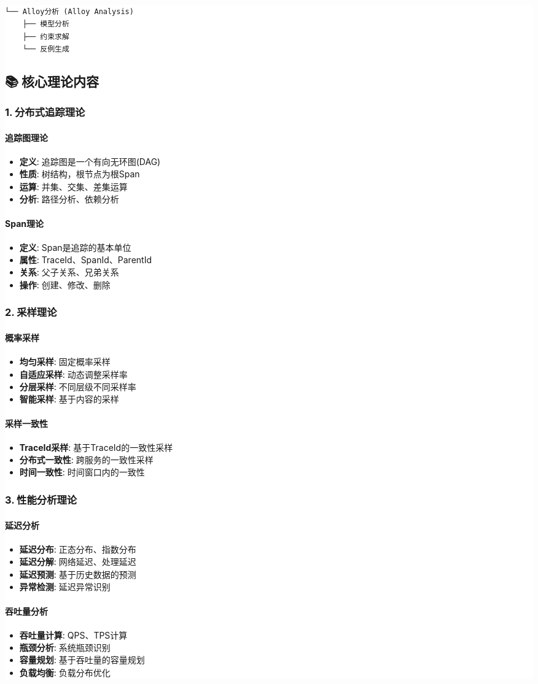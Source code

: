```text
└── Alloy分析 (Alloy Analysis)
    ├── 模型分析
    ├── 约束求解
    └── 反例生成
```

## 📚 核心理论内容

### 1. 分布式追踪理论

#### 追踪图理论

- **定义**: 追踪图是一个有向无环图(DAG)
- **性质**: 树结构，根节点为根Span
- **运算**: 并集、交集、差集运算
- **分析**: 路径分析、依赖分析

#### Span理论

- **定义**: Span是追踪的基本单位
- **属性**: TraceId、SpanId、ParentId
- **关系**: 父子关系、兄弟关系
- **操作**: 创建、修改、删除

### 2. 采样理论

#### 概率采样

- **均匀采样**: 固定概率采样
- **自适应采样**: 动态调整采样率
- **分层采样**: 不同层级不同采样率
- **智能采样**: 基于内容的采样

#### 采样一致性

- **TraceId采样**: 基于TraceId的一致性采样
- **分布式一致性**: 跨服务的一致性采样
- **时间一致性**: 时间窗口内的一致性

### 3. 性能分析理论

#### 延迟分析

- **延迟分布**: 正态分布、指数分布
- **延迟分解**: 网络延迟、处理延迟
- **延迟预测**: 基于历史数据的预测
- **异常检测**: 延迟异常识别

#### 吞吐量分析

- **吞吐量计算**: QPS、TPS计算
- **瓶颈分析**: 系统瓶颈识别
- **容量规划**: 基于吞吐量的容量规划
- **负载均衡**: 负载分布优化
